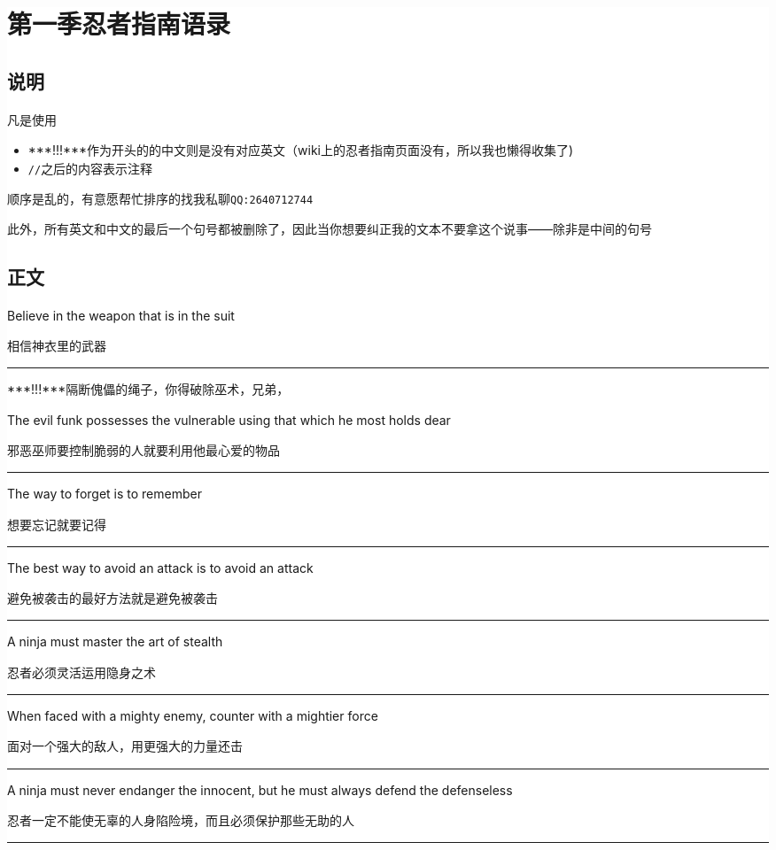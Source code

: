 # 第一季忍者指南语录

## 说明

凡是使用

- ***!!!***作为开头的的中文则是没有对应英文（wiki上的忍者指南页面没有，所以我也懒得收集了)
- `//`之后的内容表示注释

顺序是乱的，有意愿帮忙排序的找我私聊`QQ:2640712744`

此外，所有英文和中文的最后一个句号都被删除了，因此当你想要纠正我的文本不要拿这个说事——除非是中间的句号

## 正文

Believe in the weapon that is in the suit

相信神衣里的武器

----------

***!!!***隔断傀儡的绳子，你得破除巫术，兄弟，

The evil funk possesses the vulnerable using that which he most holds dear

邪恶巫师要控制脆弱的人就要利用他最心爱的物品

----------

The way to forget is to remember

想要忘记就要记得

----------

The best way to avoid an attack is to avoid an attack

避免被袭击的最好方法就是避免被袭击

----------

A ninja must master the art of stealth

忍者必须灵活运用隐身之术

----------

When faced with a mighty enemy, counter with a mightier force

面对一个强大的敌人，用更强大的力量还击

----------

A ninja must never endanger the innocent, but he must always defend the defenseless

忍者一定不能使无辜的人身陷险境，而且必须保护那些无助的人

----------
